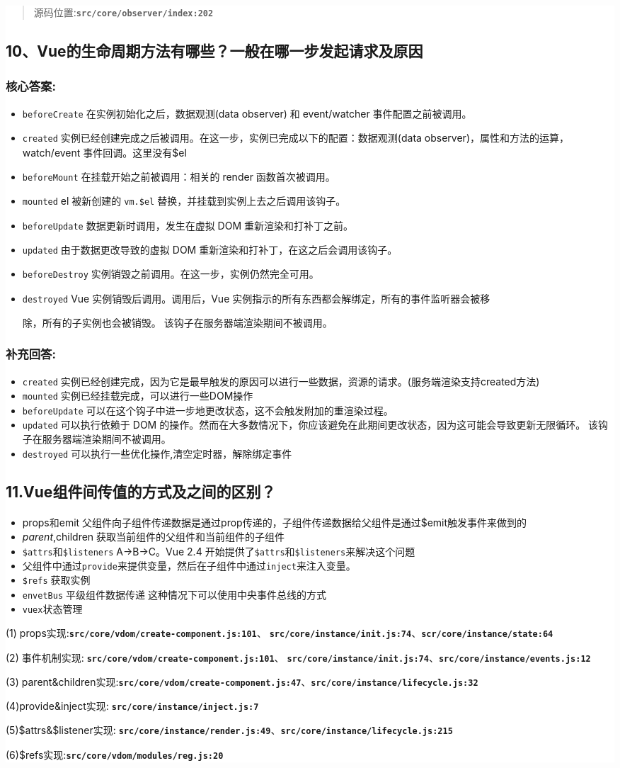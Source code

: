 > 源码位置:**`src/core/observer/index:202`**

## 10、Vue的生命周期方法有哪些？一般在哪一步发起请求及原因

### 核心答案:

- `beforeCreate` 在实例初始化之后，数据观测(data observer) 和 event/watcher 事件配置之前被调用。

- `created` 实例已经创建完成之后被调用。在这一步，实例已完成以下的配置：数据观测(data observer)，属性和方法的运算， watch/event 事件回调。这里没有$el

- `beforeMount` 在挂载开始之前被调用：相关的 render 函数首次被调用。

- `mounted` el 被新创建的 `vm.$el` 替换，并挂载到实例上去之后调用该钩子。

- `beforeUpdate` 数据更新时调用，发生在虚拟 DOM 重新渲染和打补丁之前。

- `updated` 由于数据更改导致的虚拟 DOM 重新渲染和打补丁，在这之后会调用该钩子。

- `beforeDestroy` 实例销毁之前调用。在这一步，实例仍然完全可用。

- `destroyed` Vue 实例销毁后调用。调用后，Vue 实例指示的所有东西都会解绑定，所有的事件监听器会被移

  除，所有的子实例也会被销毁。 该钩子在服务器端渲染期间不被调用。

### 补充回答:

- `created` 实例已经创建完成，因为它是最早触发的原因可以进行一些数据，资源的请求。(服务端渲染支持created方法)
- `mounted` 实例已经挂载完成，可以进行一些DOM操作
- `beforeUpdate` 可以在这个钩子中进一步地更改状态，这不会触发附加的重渲染过程。
- `updated` 可以执行依赖于 DOM 的操作。然而在大多数情况下，你应该避免在此期间更改状态，因为这可能会导致更新无限循环。 该钩子在服务器端渲染期间不被调用。
- `destroyed` 可以执行一些优化操作,清空定时器，解除绑定事件

## 11.Vue组件间传值的方式及之间的区别？

- props和emit 父组件向子组件传递数据是通过prop传递的，子组件传递数据给父组件是通过$emit触发事件来做到的
- $parent,$children 获取当前组件的父组件和当前组件的子组件
- `$attrs`和`$listeners` A->B->C。Vue 2.4 开始提供了`$attrs`和`$listeners`来解决这个问题
- 父组件中通过`provide`来提供变量，然后在子组件中通过`inject`来注入变量。
- `$refs` 获取实例
- `envetBus` 平级组件数据传递 这种情况下可以使用中央事件总线的方式
- `vuex`状态管理

(1) props实现:**`src/core/vdom/create-component.js:101`**、 **`src/core/instance/init.js:74`**、**`scr/core/instance/state:64`**

(2) 事件机制实现: **`src/core/vdom/create-component.js:101`**、 **`src/core/instance/init.js:74`**、**`src/core/instance/events.js:12`**

(3) parent&children实现:**`src/core/vdom/create-component.js:47`**、**`src/core/instance/lifecycle.js:32`**

(4)provide&inject实现: **`src/core/instance/inject.js:7`**

(5)$attrs&$listener实现: **`src/core/instance/render.js:49`**、**`src/core/instance/lifecycle.js:215`**

(6)$refs实现:**`src/core/vdom/modules/reg.js:20`**
